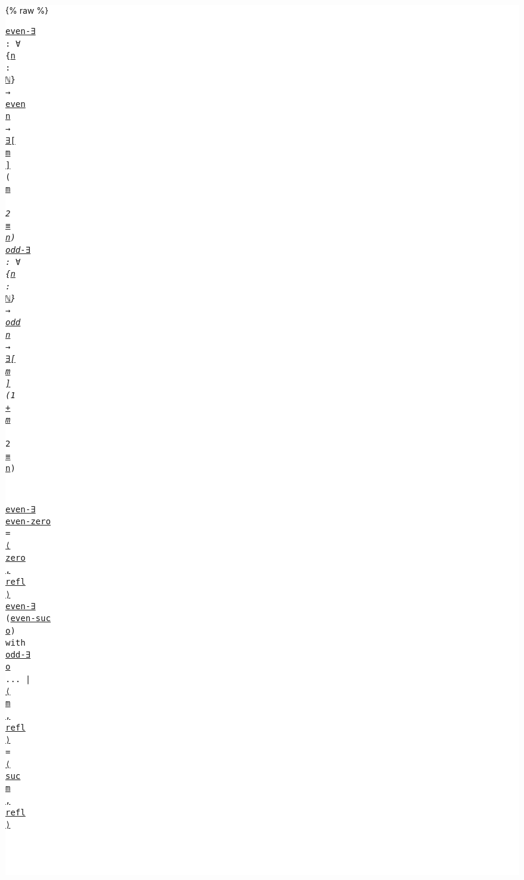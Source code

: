 {% raw %}<pre class="Agda"><a id="even-∃"></a><a id="14410" href="{% endraw %}{{ site.baseurl }}{% link out/plfa/Quantifiers.md %}{% raw %}#14410" class="Function">even-∃</a> <a id="14417" class="Symbol">:</a> <a id="14419" class="Symbol">∀</a> <a id="14421" class="Symbol">{</a><a id="14422" href="plfa.Quantifiers.html#14422" class="Bound">n</a> <a id="14424" class="Symbol">:</a> <a id="14426" href="Agda.Builtin.Nat.html#165" class="Datatype">ℕ</a><a id="14427" class="Symbol">}</a> <a id="14429" class="Symbol">→</a> <a id="14431" href="plfa.Quantifiers.html#13179" class="Datatype">even</a> <a id="14436" href="plfa.Quantifiers.html#14422" class="Bound">n</a> <a id="14438" class="Symbol">→</a> <a id="14440" href="plfa.Quantifiers.html#9917" class="Function">∃[</a> <a id="14443" href="plfa.Quantifiers.html#14443" class="Bound">m</a> <a id="14445" href="plfa.Quantifiers.html#9917" class="Function">]</a> <a id="14447" class="Symbol">(</a>    <a id="14452" href="plfa.Quantifiers.html#14443" class="Bound">m</a> <a id="14454" href="Agda.Builtin.Nat.html#501" class="Primitive Operator">*</a> <a id="14456" class="Number">2</a> <a id="14458" href="Agda.Builtin.Equality.html#125" class="Datatype Operator">≡</a> <a id="14460" href="plfa.Quantifiers.html#14422" class="Bound">n</a><a id="14461" class="Symbol">)</a>
<a id="odd-∃"></a><a id="14463" href="{% endraw %}{{ site.baseurl }}{% link out/plfa/Quantifiers.md %}{% raw %}#14463" class="Function">odd-∃</a>  <a id="14470" class="Symbol">:</a> <a id="14472" class="Symbol">∀</a> <a id="14474" class="Symbol">{</a><a id="14475" href="plfa.Quantifiers.html#14475" class="Bound">n</a> <a id="14477" class="Symbol">:</a> <a id="14479" href="Agda.Builtin.Nat.html#165" class="Datatype">ℕ</a><a id="14480" class="Symbol">}</a> <a id="14482" class="Symbol">→</a>  <a id="14485" href="plfa.Quantifiers.html#13199" class="Datatype">odd</a> <a id="14489" href="plfa.Quantifiers.html#14475" class="Bound">n</a> <a id="14491" class="Symbol">→</a> <a id="14493" href="plfa.Quantifiers.html#9917" class="Function">∃[</a> <a id="14496" href="plfa.Quantifiers.html#14496" class="Bound">m</a> <a id="14498" href="plfa.Quantifiers.html#9917" class="Function">]</a> <a id="14500" class="Symbol">(</a><a id="14501" class="Number">1</a> <a id="14503" href="Agda.Builtin.Nat.html#298" class="Primitive Operator">+</a> <a id="14505" href="plfa.Quantifiers.html#14496" class="Bound">m</a> <a id="14507" href="Agda.Builtin.Nat.html#501" class="Primitive Operator">*</a> <a id="14509" class="Number">2</a> <a id="14511" href="Agda.Builtin.Equality.html#125" class="Datatype Operator">≡</a> <a id="14513" href="plfa.Quantifiers.html#14475" class="Bound">n</a><a id="14514" class="Symbol">)</a>

<a id="14517" href="{% endraw %}{{ site.baseurl }}{% link out/plfa/Quantifiers.md %}{% raw %}#14410" class="Function">even-∃</a> <a id="14524" href="plfa.Quantifiers.html#13234" class="InductiveConstructor">even-zero</a>                       <a id="14556" class="Symbol">=</a>  <a id="14559" href="plfa.Quantifiers.html#6570" class="InductiveConstructor Operator">⟨</a> <a id="14561" href="Agda.Builtin.Nat.html#183" class="InductiveConstructor">zero</a> <a id="14566" href="plfa.Quantifiers.html#6570" class="InductiveConstructor Operator">,</a> <a id="14568" href="Agda.Builtin.Equality.html#182" class="InductiveConstructor">refl</a> <a id="14573" href="plfa.Quantifiers.html#6570" class="InductiveConstructor Operator">⟩</a>
<a id="14575" href="{% endraw %}{{ site.baseurl }}{% link out/plfa/Quantifiers.md %}{% raw %}#14410" class="Function">even-∃</a> <a id="14582" class="Symbol">(</a><a id="14583" href="plfa.Quantifiers.html#13259" class="InductiveConstructor">even-suc</a> <a id="14592" href="plfa.Quantifiers.html#14592" class="Bound">o</a><a id="14593" class="Symbol">)</a> <a id="14595" class="Keyword">with</a> <a id="14600" href="plfa.Quantifiers.html#14463" class="Function">odd-∃</a> <a id="14606" href="plfa.Quantifiers.html#14592" class="Bound">o</a>
<a id="14608" class="Symbol">...</a>                    <a id="14631" class="Symbol">|</a> <a id="14633" href="{% endraw %}{{ site.baseurl }}{% link out/plfa/Quantifiers.md %}{% raw %}#6570" class="InductiveConstructor Operator">⟨</a> <a id="14635" href="plfa.Quantifiers.html#14635" class="Bound">m</a> <a id="14637" href="plfa.Quantifiers.html#6570" class="InductiveConstructor Operator">,</a> <a id="14639" href="Agda.Builtin.Equality.html#182" class="InductiveConstructor">refl</a> <a id="14644" href="plfa.Quantifiers.html#6570" class="InductiveConstructor Operator">⟩</a>  <a id="14647" class="Symbol">=</a>  <a id="14650" href="plfa.Quantifiers.html#6570" class="InductiveConstructor Operator">⟨</a> <a id="14652" href="Agda.Builtin.Nat.html#196" class="InductiveConstructor">suc</a> <a id="14656" href="plfa.Quantifiers.html#14635" class="Bound">m</a> <a id="14658" href="plfa.Quantifiers.html#6570" class="InductiveConstructor Operator">,</a> <a id="14660" href="Agda.Builtin.Equality.html#182" class="InductiveConstructor">refl</a> <a id="14665" href="plfa.Quantifiers.html#6570" class="InductiveConstructor Operator">⟩</a>
